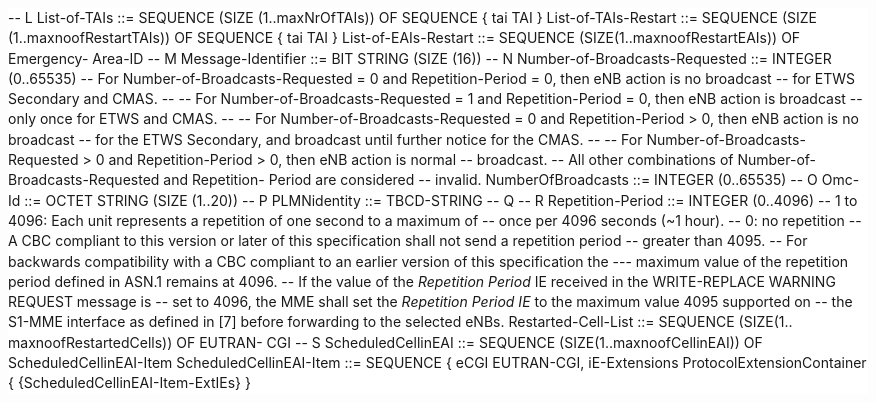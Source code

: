 \-- L
List-of-TAIs ::= SEQUENCE (SIZE (1..maxNrOfTAIs)) OF
SEQUENCE {
tai TAI
}
List-of-TAIs-Restart ::= SEQUENCE (SIZE (1..maxnoofRestartTAIs)) OF
SEQUENCE {
tai TAI
}
List-of-EAIs-Restart ::= SEQUENCE (SIZE(1..maxnoofRestartEAIs)) OF Emergency-
Area-ID
\-- M
Message-Identifier ::= BIT STRING (SIZE (16))
\-- N
Number-of-Broadcasts-Requested ::= INTEGER (0..65535)
\-- For Number-of-Broadcasts-Requested = 0 and Repetition-Period = 0, then eNB
action is no broadcast
\-- for ETWS Secondary and CMAS.
\--
\-- For Number-of-Broadcasts-Requested = 1 and Repetition-Period = 0, then eNB
action is broadcast
\-- only once for ETWS and CMAS.
\--
\-- For Number-of-Broadcasts-Requested = 0 and Repetition-Period > 0, then eNB
action is no broadcast
\-- for the ETWS Secondary, and broadcast until further notice for the CMAS.
\--
\-- For Number-of-Broadcasts-Requested > 0 and Repetition-Period > 0, then eNB
action is normal
\-- broadcast.
\-- All other combinations of Number-of-Broadcasts-Requested and Repetition-
Period are considered
\-- invalid.
NumberOfBroadcasts ::= INTEGER (0..65535)
\-- O
Omc-Id ::= OCTET STRING (SIZE (1..20))
\-- P
PLMNidentity ::= TBCD-STRING
\-- Q
\-- R
Repetition-Period ::= INTEGER (0..4096)
\-- 1 to 4096: Each unit represents a repetition of one second to a maximum of
\-- once per 4096 seconds (\~1 hour).
\-- 0: no repetition
\-- A CBC compliant to this version or later of this specification shall not
send a repetition period
\-- greater than 4095.
\-- For backwards compatibility with a CBC compliant to an earlier version of
this specification the
\--- maximum value of the repetition period defined in ASN.1 remains at 4096.
\-- If the value of the _Repetition Period_ IE received in the WRITE-REPLACE
WARNING REQUEST message is
\-- set to 4096, the MME shall set the _Repetition Period IE_ to the maximum
value 4095 supported on
\-- the S1-MME interface as defined in [7] before forwarding to the selected
eNBs.
Restarted-Cell-List ::= SEQUENCE (SIZE(1.. maxnoofRestartedCells)) OF EUTRAN-
CGI
\-- S
ScheduledCellinEAI ::= SEQUENCE (SIZE(1..maxnoofCellinEAI)) OF
ScheduledCellinEAI-Item
ScheduledCellinEAI-Item ::= SEQUENCE {
eCGI EUTRAN-CGI,
iE-Extensions ProtocolExtensionContainer { {ScheduledCellinEAI-Item-ExtIEs} }